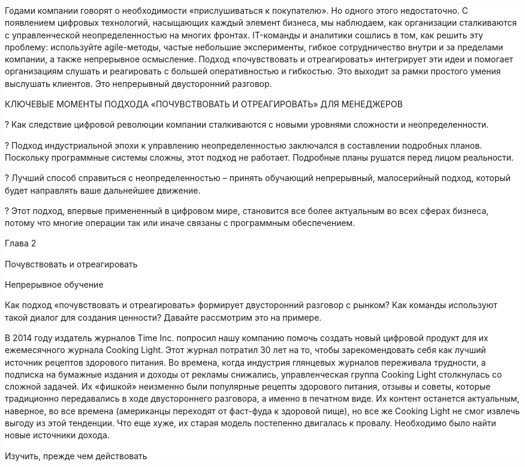 Годами компании говорят о необходимости «прислушиваться к покупателю».
Но одного этого недостаточно. С появлением цифровых технологий,
насыщающих каждый элемент бизнеса, мы наблюдаем, как организации
сталкиваются с управленческой неопределенностью на многих фронтах.
IT-команды и аналитики сошлись в том, как решить эту проблему:
используйте agile-методы, частые небольшие эксперименты, гибкое
сотрудничество внутри и за пределами компании, а также непрерывное
осмысление. Подход «почувствовать и отреагировать» интегрирует эти идеи
и помогает организациям слушать и реагировать с большей оперативностью и
гибкостью. Это выходит за рамки простого умения выслушать клиентов. Это
непрерывный двусторонний разговор.

КЛЮЧЕВЫЕ МОМЕНТЫ ПОДХОДА «ПОЧУВСТВОВАТЬ И ОТРЕАГИРОВАТЬ» ДЛЯ МЕНЕДЖЕРОВ

? Как следствие цифровой революции компании сталкиваются с новыми
уровнями сложности и неопределенности.

? Подход индустриальной эпохи к управлению неопределенностью заключался
в составлении подробных планов. Поскольку программные системы сложны,
этот подход не работает. Подробные планы рушатся перед лицом реальности.

? Лучший способ справиться с неопределенностью – принять обучающий
непрерывный, малосерийный подход, который будет направлять ваше
дальнейшее движение.

? Этот подход, впервые примененный в цифровом мире, становится все более
актуальным во всех сферах бизнеса, потому что многие операции так или
иначе связаны с программным обеспечением.

Глава 2

Почувствовать и отреагировать

Непрерывное обучение

Как подход «почувствовать и отреагировать» формирует двусторонний
разговор с рынком? Как команды используют такой диалог для создания
ценности? Давайте рассмотрим это на примере.

В 2014 году издатель журналов Time Inc. попросил нашу компанию помочь
создать новый цифровой продукт для их ежемесячного журнала Cooking
Light. Этот журнал потратил 30 лет на то, чтобы зарекомендовать себя как
лучший источник рецептов здорового питания. Во времена, когда индустрия
глянцевых журналов переживала трудности, а подписка на бумажные издания
и доходы от рекламы снижались, управленческая группа Cooking Light
столкнулась со сложной задачей. Их «фишкой» неизменно были популярные
рецепты здорового питания, отзывы и советы, которые традиционно
передавались в ходе двустороннего разговора, а именно в печатном виде.
Их контент останется актуальным, наверное, во все времена (американцы
переходят от фаст-фуда к здоровой пище), но все же Cooking Light не смог
извлечь выгоду из этой тенденции. Что еще хуже, их старая модель
постепенно двигалась к провалу. Необходимо было найти новые источники
дохода.

Изучить, прежде чем действовать
